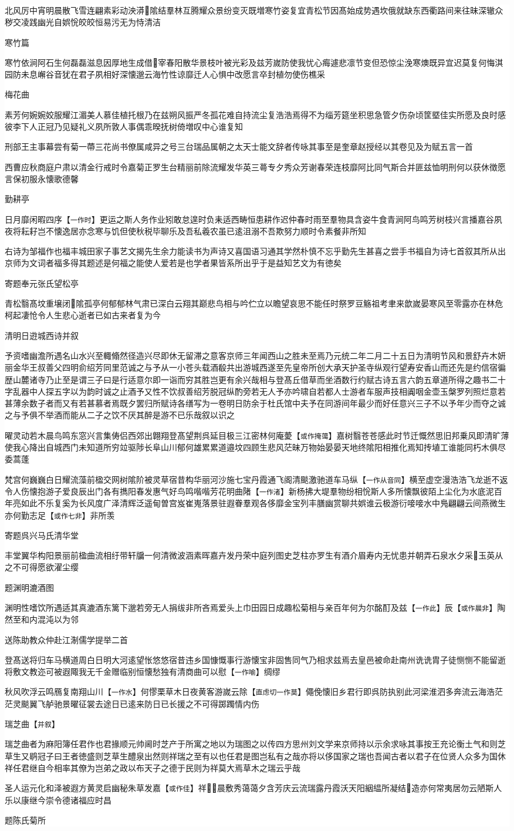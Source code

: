 北风厉中宵明晨散飞雪连翩素彩动泱漭隂结羣林互腾耀众景纷变灭既増寒竹姿复宜青松节因髙始成势遇坎俄就缺东西衢路间来往昧深辙众秽交凌践幽光自娯恱皎皎恒易污无为恃清洁  

寒竹篇  

寒竹依涧阿石生何磊磊滋息因厚地生成借宰春阳散华景枝叶被光彩及兹芳嵗防使我忧心痗遽悲凛节变但恐惊尘浼寒燠既异宜迟莫复何悔淇园防未息嶰谷音犹在君子夙相好深懐邈云海竹性谅靡迁人心惧中改愿言卒封植勿使伤樵采  

梅花曲  

素芳何婉婉姣服耀江湄美人慕佳植托根乃在兹朔风振严冬孤花难自持流尘复浩浩焉得不为缁芳筵坐积思急管夕伤杂顷筐塈佳实所愿及良时感彼李下人正冠乃见疑礼义夙所敦人事偶乖暌抚树倚増叹中心谁复知  

刑部王主事幕尝有菊一蔕三花尚书僚属咸异之号三台瑞品属朝之太天士能文辞者传咏其事至是奎章赵授经以其卷见及为赋五言一首  

西曹应秋商庭户肃以清金行戒时令嘉菊正罗生台精丽前除流耀发华英三蕚专夕秀众芳谢春荣连枝靡阿比同气斯合并匪兹恤明刑何以获休徴愿言保初服永懐歌德馨  

勤耕亭  

日月靡闲暇四序【`一作时`】更运之斯人务作业矧敢怠遑时负耒适西畴恒患耕作迟仲春时雨至羣物具含姿牛食青涧阿鸟鸣芳树枝兴言播嘉谷夙夜将耘耔岂不懐逸居亦念寒与饥但使秋税毕聊乐及吾私羲农虽已逺沮溺不吾欺努力顺时令素餐非所知  

右诗为邹福作也福丰城田家子事艺文揭先生余力能读书为声诗又喜国语习通其学然朴慎不忘乎勤先生甚喜之尝手书福自为诗七首叙其所从出京师为文词者福多得其题述是何福之能使人爱若是也学者果皆系所出乎于是益知艺文为有徳矣  

寄题奉元张氏望松亭  

青松翳髙坟重壌闭隂孤亭何郁郁林气肃已深白云翔其巅悲鸟相与吟伫立以瞻望哀思不能任时祭罗豆觞祖考聿来歆嵗晏寒风至零露亦在林危柯起凄怆令人生悲心逝者已如古来者复为今  

清明日逰城西诗并叙  

予资嗜幽澹所遇名山水兴至輙翛然径造兴尽即休无留滞之意客京师三年闻西山之胜未至焉乃元统二年二月二十五日为清明节风和景舒卉木妍丽金华王叔善父四明俞绍芳同里范诚之与予从一小苍头载酒殽共出游城西遂至先皇帝所创大承天护圣寺纵观行望寿安香山而还先是约信宿徧歴山麓诸寺乃止至是谓三子曰是行适意尔即一诣而穷其胜岂更有余兴哉相与登髙丘借草而坐酒数行约赋古诗五言六韵五章道所得之趣书二十字乱器中人探五字以为韵时诚之止酒予又性不饮叔善绍芳脱冠纵酌旁若无人予亦吟啸自若都人士游者车服声技相阗咽金壶玉槃罗列照烂意若甚薄余数子者而又有若甚慕者焉既夕罢归所赋诗各缮写为一卷明日防余于杜氏馆中夫予在同游间年最少而好任意兴三子不以予年少而夺之诚之与予俱不举酒而能从二子之饮不厌其醉是游不已乐哉叙以识之  

曜灵动若木晨鸟鸣东窓兴言集俦侣西郊出翺翔登髙望荆呉延目极三江密林何庵薆【`或作掩蔼`】嘉树翳苍苍感此时节迁慨然思旧邦乗风即清旷薄使我心降出自城西门未知道所穷竝驱陟长阜山川郁何雄累累道邉坟四顾生悲风茫昧万物始晏晏天地终隂阳相推化焉知抟埴工谁能同朽木俱尽委蒿蓬  

梵宫何巍巍白日耀流藻前楹交网树隂阶被灵草宿昔构华丽河沙施七宝丹霞通飞阁清颷激驰道车马纵【`一作从音同`】横至虚空漫浩浩飞龙逝不返令人伤懐抱游子爱良辰出门各有擕阳春发惠气好鸟鸣喈喈芳花明曲陼【`一作渚`】新杨拂大堤羣物纷相恱斯人多所懐飘彼陌上尘化为水底泥百年亮如此不乐复奚为长风度广泽清辉泛遥甸曽宫岌崔嵬落景驻遐眷羣观各侈靡金宝列丰膳幽赏聊共娯谁云极游衍唼唼水中鳬翩翩云间燕微生亦何勤志足【`或作七非`】非所羡  

寄题呉兴马氏清华堂  

丰堂翼华构阳景丽前楹曲流相纡带轩牖一何清微波涵素晖嘉卉发丹荣中庭列图史芝柱亦罗生有酒介眉寿内无忧患并朝弄石泉水夕采玉英从之不可得愿欲濯尘缨  

题渊明漉酒图  

渊明性嗜饮所遇适其真漉酒东篱下邈若旁无人捐绂非所吝焉爱头上巾田园日成趣松菊相与亲百年何为尔酩酊及兹【`一作此`】辰【`或作晨非`】陶然至和内混沌以为邻  

送陈助教众仲赴江淛儒学提举二首  

登髙送将归车马横道周白日明大河逺望怅悠悠宿昔违乡国慷慨事行游懐宝非固售同气乃相求兹焉去皇邑被命赴南州诜诜胄子徒恻恻不能留逝将敷文教迩可被遐陬我无千金赠临别恒懐愁独有清商曲可以慰【`一作喻`】绸缪  

秋风吹浮云鸣鴈复南翔山川【`一作水`】何憀栗草木日夜黄客游嵗云除【`直虑切一作莫`】僶俛懐旧乡君行即呉防执别此河梁淮泗多奔流云海浩茫茫灵颷翼飞舻驰景曜征裳去途日已逺来防日已长援之不可得踯躅情内伤  

瑞芝曲【`并叙`】  

瑞芝曲者为麻阳簿任君作也君掾顺元帅阃时芝产于所寓之地以为瑞图之以传四方思州刘文学来京师持以示余求咏其事按王充论衡土气和则芝草生又鹖冠子曰王者徳盛则芝草生醴泉出然则祥瑞之至有以也任君是图岂私有之哉亦将以侈国家之瑞也吾闻古者以君子在位贤人众多为国休祥任君继自今相率其僚为岂弟之政以布天子之德于民则为祥莫大焉草木之瑞云乎哉  

圣人运元化和泽被遐方黄灵启幽秘朱草发嘉【`或作佳`】祥晨敷秀蔼蔼夕含芳庆云流瑞露丹霞沃天阳絪緼所凝结造亦何常夷居勿云陋斯人乐以康继今崇令德诸福应时昌  

题陈氏菊所  
